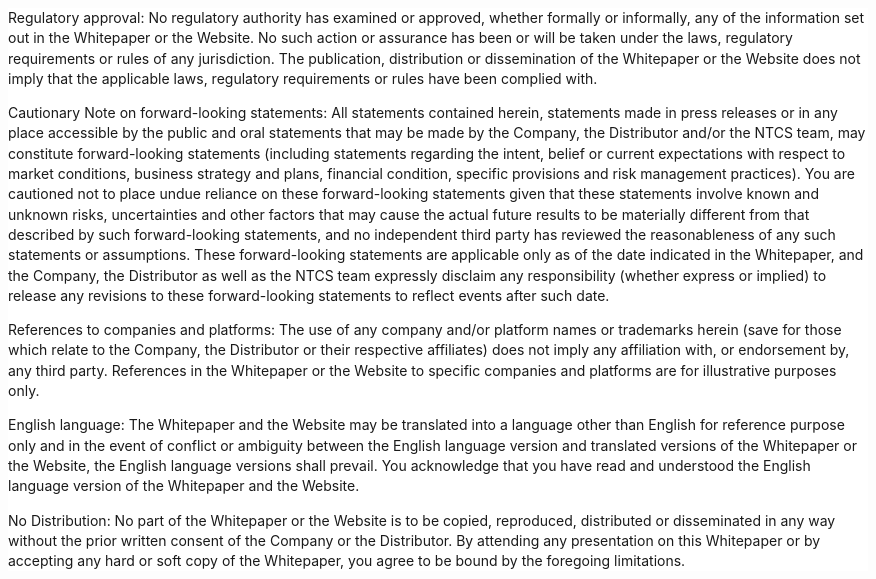 &#x20;

Regulatory approval: No regulatory authority has examined or approved, whether formally or informally, any of the information set out in the Whitepaper or the Website. No such action or assurance has been or will be taken under the laws, regulatory requirements or rules of any jurisdiction. The publication, distribution or dissemination of the Whitepaper or the Website does not imply that the applicable laws, regulatory requirements or rules have been complied with.

Cautionary Note on forward-looking statements: All statements contained herein, statements made in press releases or in any place accessible by the public and oral statements that may be made by the Company, the Distributor and/or the NTCS team, may constitute forward-looking statements (including statements regarding the intent, belief or current expectations with respect to market conditions, business strategy and plans, financial condition, specific provisions and risk management practices). You are cautioned not to place undue reliance on these forward-looking statements given that these statements involve known and unknown risks, uncertainties and other factors that may cause the actual future results to be materially different from that described by such forward-looking statements, and no independent third party has reviewed the reasonableness of any such statements or assumptions. These forward-looking statements are applicable only as of the date indicated in the Whitepaper, and the Company, the Distributor as well as the NTCS team expressly disclaim any responsibility (whether express or implied) to release any revisions to these forward-looking statements to reflect events after such date.

References to companies and platforms: The use of any company and/or platform names or trademarks herein (save for those which relate to the Company, the Distributor or their respective affiliates) does not imply any affiliation with, or endorsement by, any third party. References in the Whitepaper or the Website to specific companies and platforms are for illustrative purposes only.

&#x20;

English language: The Whitepaper and the Website may be translated into a language other than English for reference purpose only and in the event of conflict or ambiguity between the English language version and translated versions of the Whitepaper or the Website, the English language versions shall prevail. You acknowledge that you have read and understood the English language version of the Whitepaper and the Website.

No Distribution: No part of the Whitepaper or the Website is to be copied, reproduced, distributed or disseminated in any way without the prior written consent of the Company or the Distributor. By attending any presentation on this Whitepaper or by accepting any hard or soft copy of the Whitepaper, you agree to be bound by the foregoing limitations.

&#x20;
